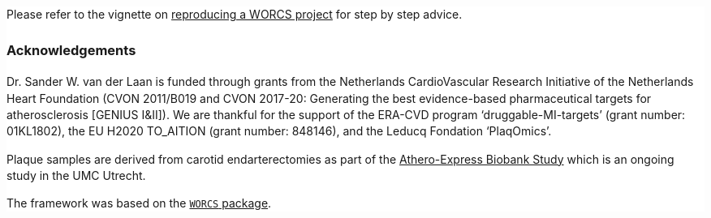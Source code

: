 Please refer to the vignette on [reproducing a WORCS project]() for step by step advice.




### Acknowledgements

Dr. Sander W. van der Laan is funded through grants from the Netherlands CardioVascular Research Initiative of the Netherlands Heart Foundation (CVON 2011/B019 and CVON 2017-20: Generating the best evidence-based pharmaceutical targets for atherosclerosis [GENIUS I&II]). We are thankful for the support of the ERA-CVD program ‘druggable-MI-targets’ (grant number: 01KL1802), the EU H2020 TO_AITION (grant number: 848146), and the Leducq Fondation ‘PlaqOmics’.

Plaque samples are derived from carotid endarterectomies as part of the [Athero-Express Biobank Study](https://doi.org/10.1007/s10564-004-2304-6) which is an ongoing study in the UMC Utrecht.

The framework was based on the [`WORCS` package](https://osf.io/zcvbs/).
